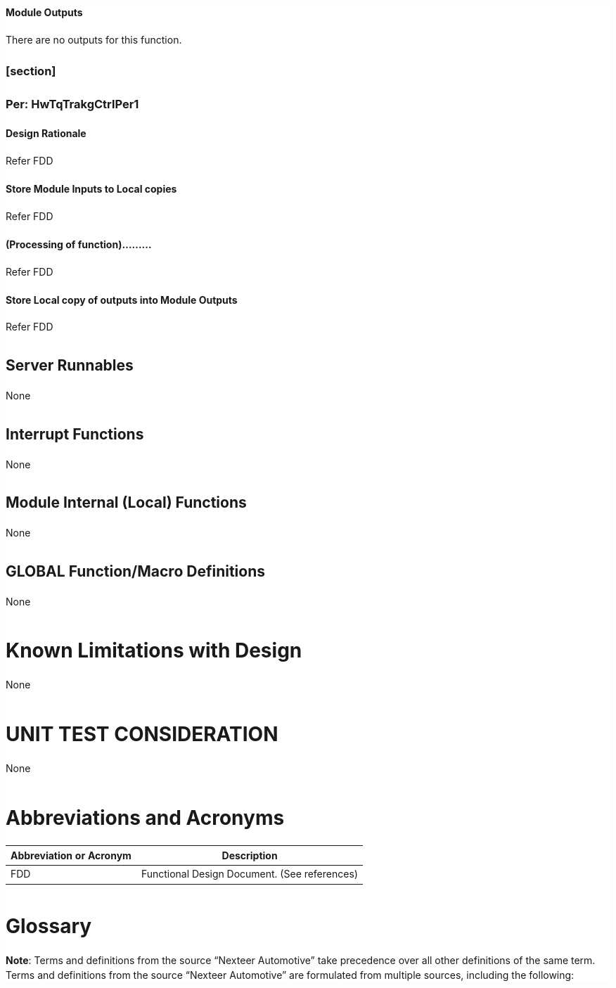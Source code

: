 #### Module Outputs

There are no outputs for this function.

###  [section]

### Per: HwTqTrakgCtrlPer1

#### Design Rationale

Refer FDD

#### Store Module Inputs to Local copies

Refer FDD

#### (Processing of function)………

Refer FDD

#### Store Local copy of outputs into Module Outputs

Refer FDD

## Server Runnables

None

## Interrupt Functions

None

## Module Internal (Local) Functions

None

## GLOBAL Function/Macro Definitions

None

# Known Limitations with Design

None

# UNIT TEST CONSIDERATION

None

# Abbreviations and Acronyms

| **Abbreviation or Acronym** | **Description**                              |
|------------------------|------------------------------------------------|
| FDD                         | Functional Design Document. (See references) |

# Glossary

**Note**: Terms and definitions from the source “Nexteer Automotive”
take precedence over all other definitions of the same term. Terms and
definitions from the source “Nexteer Automotive” are formulated from
multiple sources, including the following:
